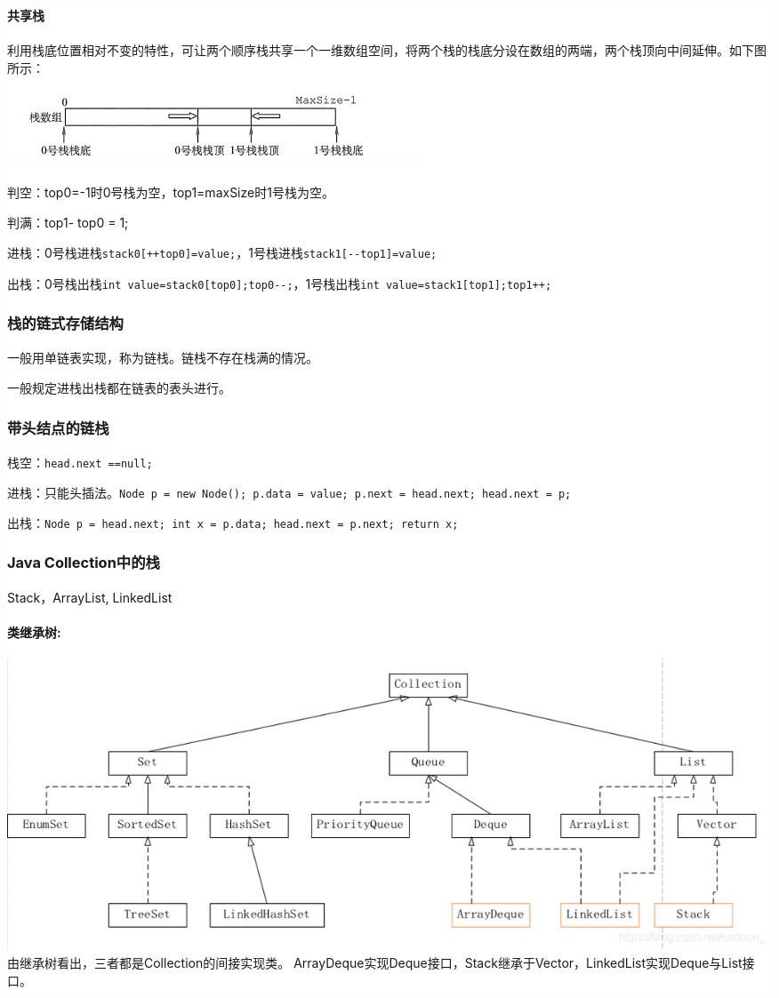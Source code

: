 #### 共享栈

利用栈底位置相对不变的特性，可让两个顺序栈共享一个一维数组空间，将两个栈的栈底分设在数组的两端，两个栈顶向中间延伸。如下图所示：

![image-20200426174712873](assets/image-20200426174712873.png)

判空：top0=-1时0号栈为空，top1=maxSize时1号栈为空。

判满：top1- top0 = 1;

进栈：0号栈进栈`stack0[++top0]=value;`，1号栈进栈`stack1[--top1]=value;`

出栈：0号栈出栈`int value=stack0[top0];top0--;`，1号栈出栈`int value=stack1[top1];top1++;`

### 栈的链式存储结构

一般用单链表实现，称为链栈。链栈不存在栈满的情况。

一般规定进栈出栈都在链表的表头进行。

### 带头结点的链栈

栈空：`head.next ==null;`

进栈：只能头插法。`Node p = new Node(); p.data = value; p.next = head.next; head.next = p;`

出栈：`Node p = head.next; int x = p.data; head.next = p.next; return x;`

### Java Collection中的栈

Stack，ArrayList, LinkedList

#### 类继承树:

![Collection继承树](assets/20190227211326757.png)
由继承树看出，三者都是Collection的间接实现类。
ArrayDeque实现Deque接口，Stack继承于Vector，LinkedList实现Deque与List接口。
